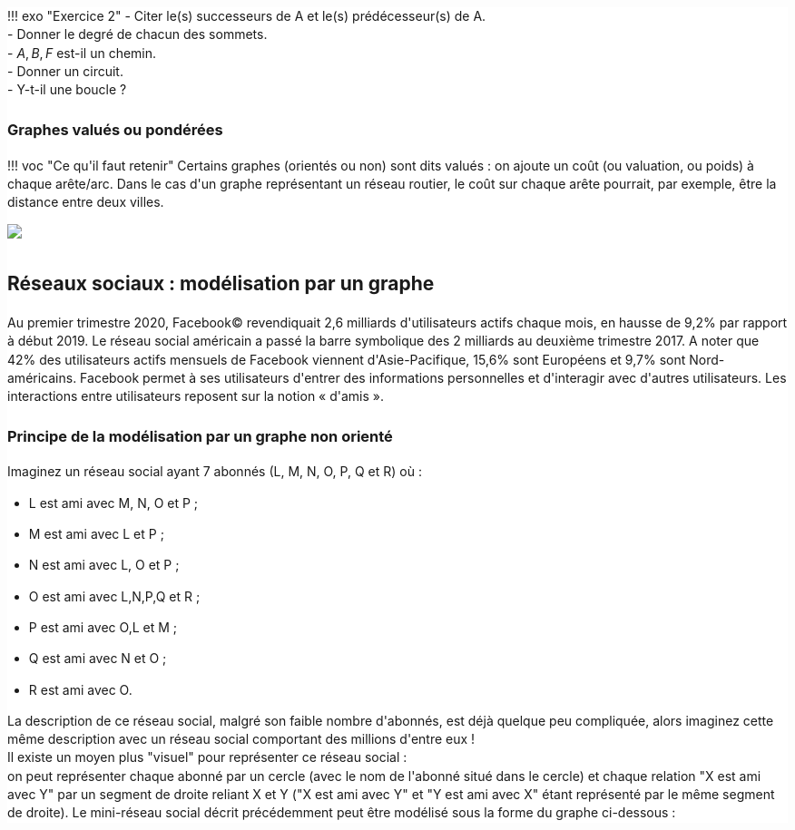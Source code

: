 !!! exo "Exercice 2"
    - Citer le(s) successeurs de A et le(s) prédécesseur(s) de A.  
    - Donner le degré de chacun des sommets.  
    - $A,B,F$ est-il un chemin.  
    - Donner un circuit.  
    - Y-t-il une boucle ?


### Graphes valués ou pondérées

!!! voc "Ce qu'il faut retenir"
    Certains graphes (orientés ou non) sont dits valués : on ajoute un coût (ou valuation, ou poids) à chaque arête/arc. Dans le cas d'un graphe représentant un réseau routier, le coût sur chaque arête pourrait, par exemple, être la distance entre deux villes.

![](data/graphe13.png)


## Réseaux sociaux : modélisation par un graphe 

Au premier trimestre 2020, Facebook© revendiquait 2,6 milliards d'utilisateurs actifs chaque mois, en hausse de 9,2% par rapport à début 2019. Le réseau social américain a passé la barre symbolique des 2 milliards au deuxième trimestre 2017. A noter que 42% des utilisateurs actifs mensuels de Facebook viennent d'Asie-Pacifique, 15,6% sont Européens et 9,7% sont Nord-américains. Facebook permet à ses utilisateurs d'entrer des informations personnelles et d'interagir avec
d'autres utilisateurs. Les interactions entre utilisateurs reposent sur la notion « d'amis ».

### Principe de la modélisation par un graphe non orienté


Imaginez un réseau social ayant 7 abonnés (L, M, N, O, P, Q et R) où :

-  L est ami avec M, N, O et P ;

-  M est ami avec L et P ;

-  N est ami avec L, O et P ;

-  O est ami avec L,N,P,Q et R ;

-  P est ami avec O,L et M ;

-  Q est ami avec N et O ;

-  R est ami avec O.

La description de ce réseau social, malgré son faible nombre d'abonnés,
est déjà quelque peu compliquée, alors imaginez cette même description
avec un réseau social comportant des millions d'entre eux !  
Il existe un moyen plus "visuel" pour représenter ce réseau social :  
on peut représenter chaque abonné par un cercle (avec le nom de l'abonné
situé dans le cercle) et chaque relation "X est ami avec Y" par un
segment de droite reliant X et Y ("X est ami avec Y" et "Y est ami
avec X" étant représenté par le même segment de droite). Le mini-réseau
social décrit précédemment peut être modélisé sous la forme du graphe
ci-dessous :
